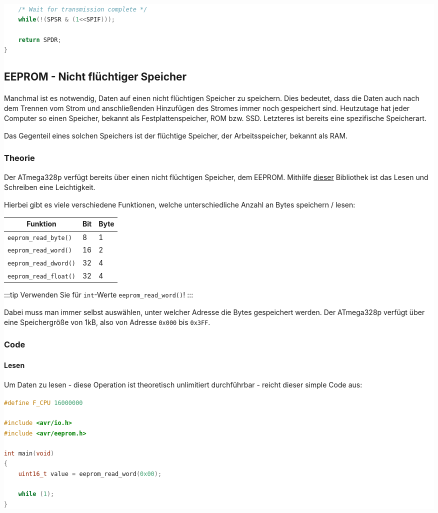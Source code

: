 ```c
	/* Wait for transmission complete */
	while(!(SPSR & (1<<SPIF)));

    return SPDR;
}
```

## EEPROM - Nicht flüchtiger Speicher

Manchmal ist es notwendig, Daten auf einen nicht flüchtigen Speicher zu speichern. Dies bedeutet, dass die Daten auch nach dem Trennen vom Strom und anschließenden Hinzufügen des Stromes immer noch gespeichert sind. Heutzutage hat jeder Computer so einen Speicher, bekannt als Festplattenspeicher, ROM bzw. SSD. Letzteres ist bereits eine spezifische Speicherart.

Das Gegenteil eines solchen Speichers ist der flüchtige Speicher, der Arbeitsspeicher, bekannt als RAM.

### Theorie

Der ATmega328p verfügt bereits über einen nicht flüchtigen Speicher, dem EEPROM. Mithilfe [dieser](https://www.nongnu.org/avr-libc/user-manual/group__avr__eeprom.html) Bibliothek ist das Lesen und Schreiben eine Leichtigkeit.

Hierbei gibt es viele verschiedene Funktionen, welche unterschiedliche Anzahl an Bytes speichern / lesen:

| Funktion              | Bit | Byte |
| --------------------- | --- | ---- |
| `eeprom_read_byte()`  | 8   | 1    |
| `eeprom_read_word()`  | 16  | 2    |
| `eeprom_read_dword()` | 32  | 4    |
| `eeprom_read_float()` | 32  | 4    |

:::tip
Verwenden Sie für `int`-Werte `eeprom_read_word()`!
:::

Dabei muss man immer selbst auswählen, unter welcher Adresse die Bytes gespeichert werden. Der ATmega328p verfügt über eine Speichergröße von 1kB, also von Adresse `0x000` bis `0x3FF`.

### Code

#### Lesen

Um Daten zu lesen - diese Operation ist theoretisch unlimitiert durchführbar - reicht dieser simple Code aus:

```c
#define F_CPU 16000000

#include <avr/io.h>
#include <avr/eeprom.h>

int main(void)
{
    uint16_t value = eeprom_read_word(0x00);

    while (1);
}
```
